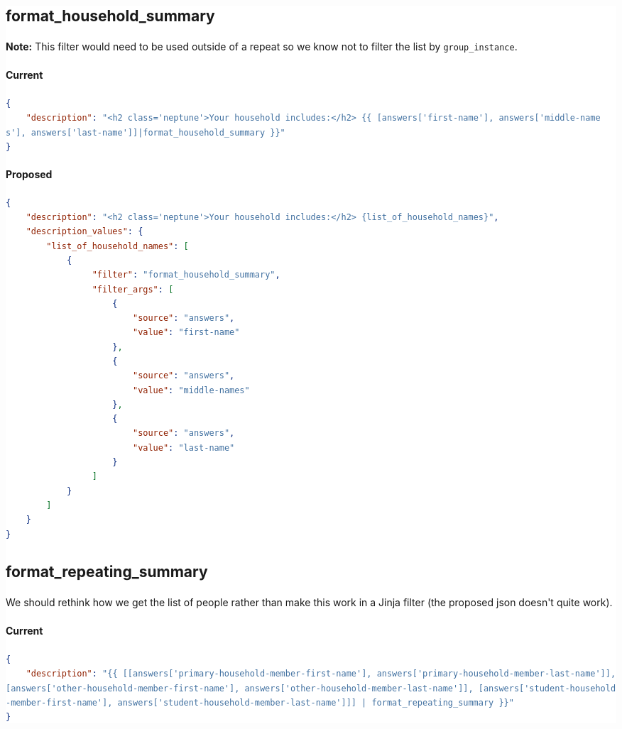 ## format_household_summary

**Note:** This filter would need to be used outside of a repeat so we know not to filter the list by `group_instance`.

#### Current
```json
{
    "description": "<h2 class='neptune'>Your household includes:</h2> {{ [answers['first-name'], answers['middle-names'], answers['last-name']]|format_household_summary }}"
}
```

#### Proposed
```json
{
    "description": "<h2 class='neptune'>Your household includes:</h2> {list_of_household_names}",
    "description_values": {
        "list_of_household_names": [
            {
                 "filter": "format_household_summary",
                 "filter_args": [
                     {
                         "source": "answers",
                         "value": "first-name"
                     },
                     {
                         "source": "answers",
                         "value": "middle-names"
                     },
                     {
                         "source": "answers",
                         "value": "last-name"
                     }
                 ]
            }
        ]
    }
}
```

## format_repeating_summary

We should rethink how we get the list of people rather than make this work in a Jinja filter (the proposed json doesn't quite work).

#### Current
```json
{
    "description": "{{ [[answers['primary-household-member-first-name'], answers['primary-household-member-last-name']], [answers['other-household-member-first-name'], answers['other-household-member-last-name']], [answers['student-household-member-first-name'], answers['student-household-member-last-name']]] | format_repeating_summary }}"
}
```
